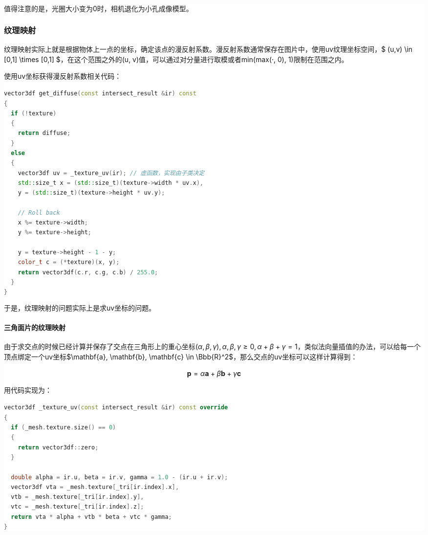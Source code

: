 值得注意的是，光圈大小变为0时，相机退化为小孔成像模型。

### 纹理映射

纹理映射实际上就是根据物体上一点的坐标，确定该点的漫反射系数。漫反射系数通常保存在图片中，使用uv纹理坐标空间，$ (u,v) \in [0,1] \times [0,1] $，在这个范围之外的(u, v)值，可以通过对分量进行取模或者min(max(·, 0), 1)限制在范围之内。

使用uv坐标获得漫反射系数相关代码：

```c++
vector3df get_diffuse(const intersect_result &ir) const
{
  if (!texture)
  {
    return diffuse;
  }
  else
  {
    vector3df uv = _texture_uv(ir); // 虚函数，实现由子类决定
    std::size_t x = (std::size_t)(texture->width * uv.x),
    y = (std::size_t)(texture->height * uv.y);

    // Roll back
    x %= texture->width;
    y %= texture->height;

    y = texture->height - 1 - y;
    color_t c = (*texture)(x, y);
    return vector3df(c.r, c.g, c.b) / 255.0;
  }
}
```

于是，纹理映射的问题实际上是求uv坐标的问题。

#### 三角面片的纹理映射

由于求交点的时候已经计算并保存了交点在三角形上的重心坐标$(\alpha, \beta, \gamma), \alpha, \beta, \gamma \geq 0, \alpha+\beta+\gamma = 1$，类似法向量插值的办法，可以给每一个顶点绑定一个uv坐标$\mathbf{a}, \mathbf{b}, \mathbf{c} \in \Bbb{R}^2$，那么交点的uv坐标可以这样计算得到：

$$ \mathbf{p} = \alpha \mathbf{a}+\beta \mathbf{b}+\gamma \mathbf{c}$$

用代码实现为：

```c++
vector3df _texture_uv(const intersect_result &ir) const override
{
  if (_mesh.texture.size() == 0)
  {
    return vector3df::zero;
  }

  double alpha = ir.u, beta = ir.v, gamma = 1.0 - (ir.u + ir.v);
  vector3df vta = _mesh.texture[_tri[ir.index].x],
  vtb = _mesh.texture[_tri[ir.index].y],
  vtc = _mesh.texture[_tri[ir.index].z];
  return vta * alpha + vtb * beta + vtc * gamma;
}
```
